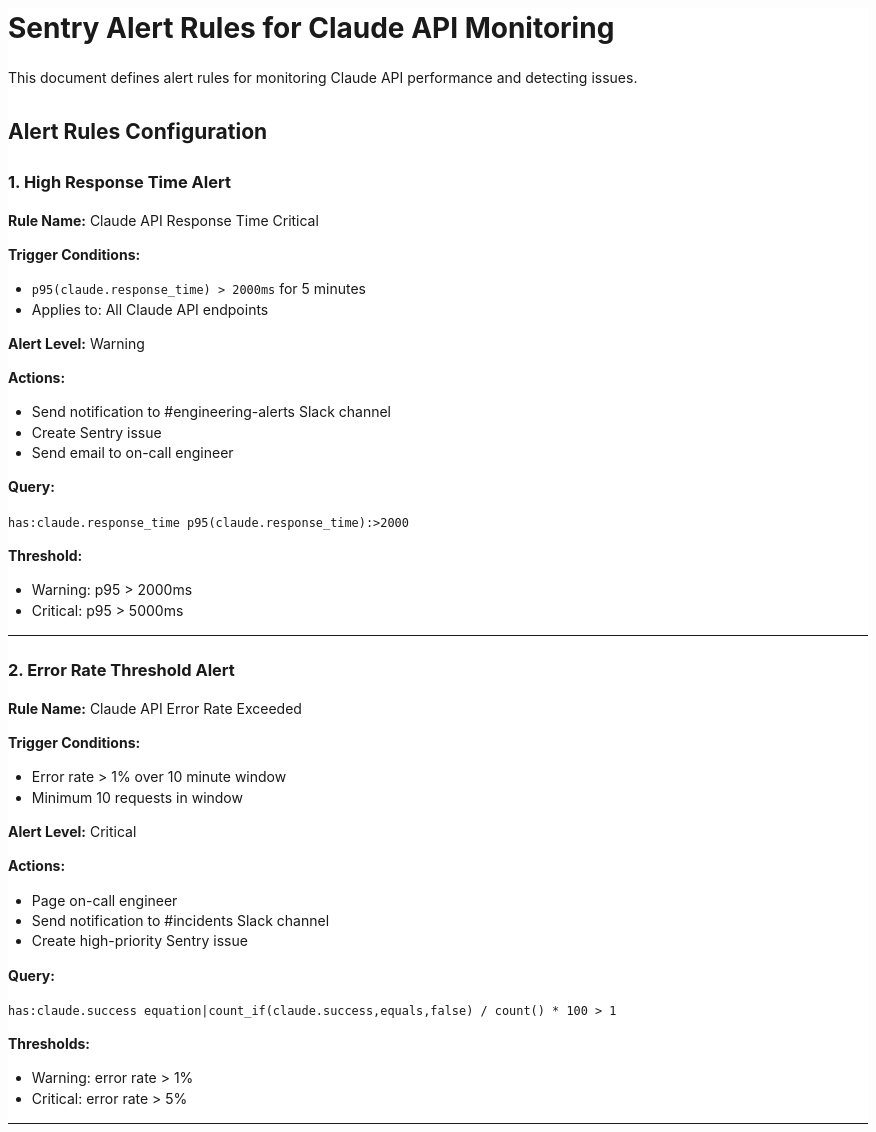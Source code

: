 # Sentry Alert Rules for Claude API Monitoring

This document defines alert rules for monitoring Claude API performance and detecting issues.

## Alert Rules Configuration

### 1. High Response Time Alert

**Rule Name:** Claude API Response Time Critical

**Trigger Conditions:**
- `p95(claude.response_time) > 2000ms` for 5 minutes
- Applies to: All Claude API endpoints

**Alert Level:** Warning

**Actions:**
- Send notification to #engineering-alerts Slack channel
- Create Sentry issue
- Send email to on-call engineer

**Query:**
```
has:claude.response_time p95(claude.response_time):>2000
```

**Threshold:**
- Warning: p95 > 2000ms
- Critical: p95 > 5000ms

---

### 2. Error Rate Threshold Alert

**Rule Name:** Claude API Error Rate Exceeded

**Trigger Conditions:**
- Error rate > 1% over 10 minute window
- Minimum 10 requests in window

**Alert Level:** Critical

**Actions:**
- Page on-call engineer
- Send notification to #incidents Slack channel
- Create high-priority Sentry issue

**Query:**
```
has:claude.success equation|count_if(claude.success,equals,false) / count() * 100 > 1
```

**Thresholds:**
- Warning: error rate > 1%
- Critical: error rate > 5%

---